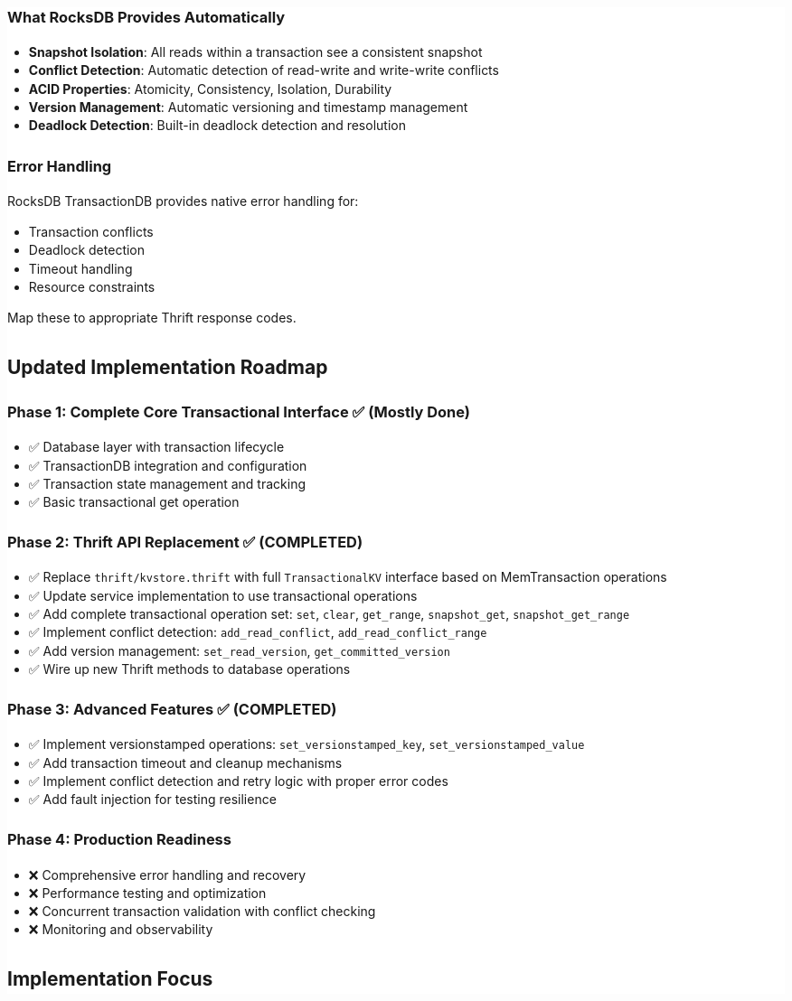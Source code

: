 ### What RocksDB Provides Automatically
- **Snapshot Isolation**: All reads within a transaction see a consistent snapshot
- **Conflict Detection**: Automatic detection of read-write and write-write conflicts  
- **ACID Properties**: Atomicity, Consistency, Isolation, Durability
- **Version Management**: Automatic versioning and timestamp management
- **Deadlock Detection**: Built-in deadlock detection and resolution

### Error Handling
RocksDB TransactionDB provides native error handling for:
- Transaction conflicts
- Deadlock detection
- Timeout handling
- Resource constraints

Map these to appropriate Thrift response codes.

## Updated Implementation Roadmap

### Phase 1: Complete Core Transactional Interface ✅ (Mostly Done)
- ✅ Database layer with transaction lifecycle
- ✅ TransactionDB integration and configuration
- ✅ Transaction state management and tracking
- ✅ Basic transactional get operation

### Phase 2: Thrift API Replacement ✅ (COMPLETED)
- ✅ Replace `thrift/kvstore.thrift` with full `TransactionalKV` interface based on MemTransaction operations
- ✅ Update service implementation to use transactional operations
- ✅ Add complete transactional operation set: `set`, `clear`, `get_range`, `snapshot_get`, `snapshot_get_range`
- ✅ Implement conflict detection: `add_read_conflict`, `add_read_conflict_range`
- ✅ Add version management: `set_read_version`, `get_committed_version`
- ✅ Wire up new Thrift methods to database operations

### Phase 3: Advanced Features ✅ (COMPLETED)
- ✅ Implement versionstamped operations: `set_versionstamped_key`, `set_versionstamped_value`
- ✅ Add transaction timeout and cleanup mechanisms
- ✅ Implement conflict detection and retry logic with proper error codes
- ✅ Add fault injection for testing resilience

### Phase 4: Production Readiness
- ❌ Comprehensive error handling and recovery
- ❌ Performance testing and optimization
- ❌ Concurrent transaction validation with conflict checking
- ❌ Monitoring and observability

## Implementation Focus

